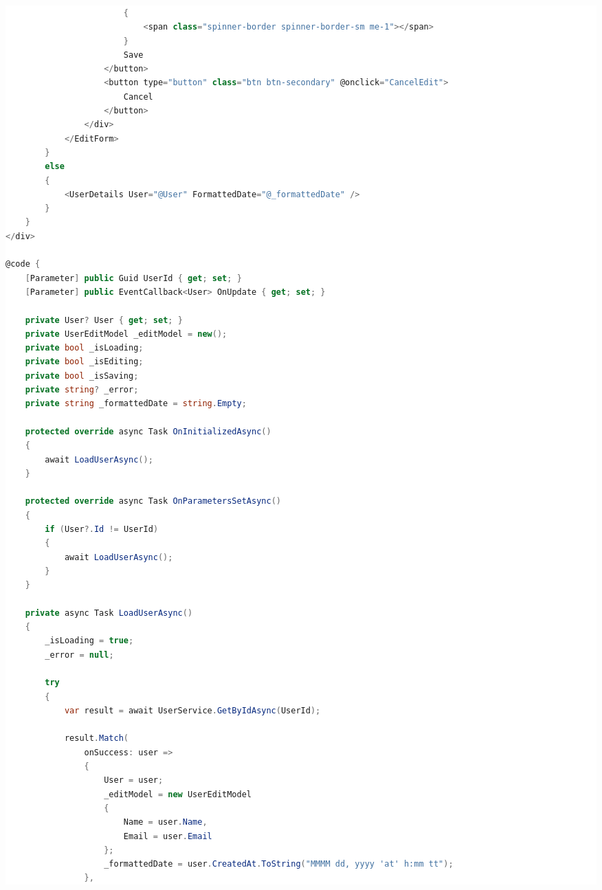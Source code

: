 ```csharp
                        {
                            <span class="spinner-border spinner-border-sm me-1"></span>
                        }
                        Save
                    </button>
                    <button type="button" class="btn btn-secondary" @onclick="CancelEdit">
                        Cancel
                    </button>
                </div>
            </EditForm>
        }
        else
        {
            <UserDetails User="@User" FormattedDate="@_formattedDate" />
        }
    }
</div>

@code {
    [Parameter] public Guid UserId { get; set; }
    [Parameter] public EventCallback<User> OnUpdate { get; set; }

    private User? User { get; set; }
    private UserEditModel _editModel = new();
    private bool _isLoading;
    private bool _isEditing;
    private bool _isSaving;
    private string? _error;
    private string _formattedDate = string.Empty;

    protected override async Task OnInitializedAsync()
    {
        await LoadUserAsync();
    }

    protected override async Task OnParametersSetAsync()
    {
        if (User?.Id != UserId)
        {
            await LoadUserAsync();
        }
    }

    private async Task LoadUserAsync()
    {
        _isLoading = true;
        _error = null;

        try
        {
            var result = await UserService.GetByIdAsync(UserId);
            
            result.Match(
                onSuccess: user =>
                {
                    User = user;
                    _editModel = new UserEditModel
                    {
                        Name = user.Name,
                        Email = user.Email
                    };
                    _formattedDate = user.CreatedAt.ToString("MMMM dd, yyyy 'at' h:mm tt");
                },
```